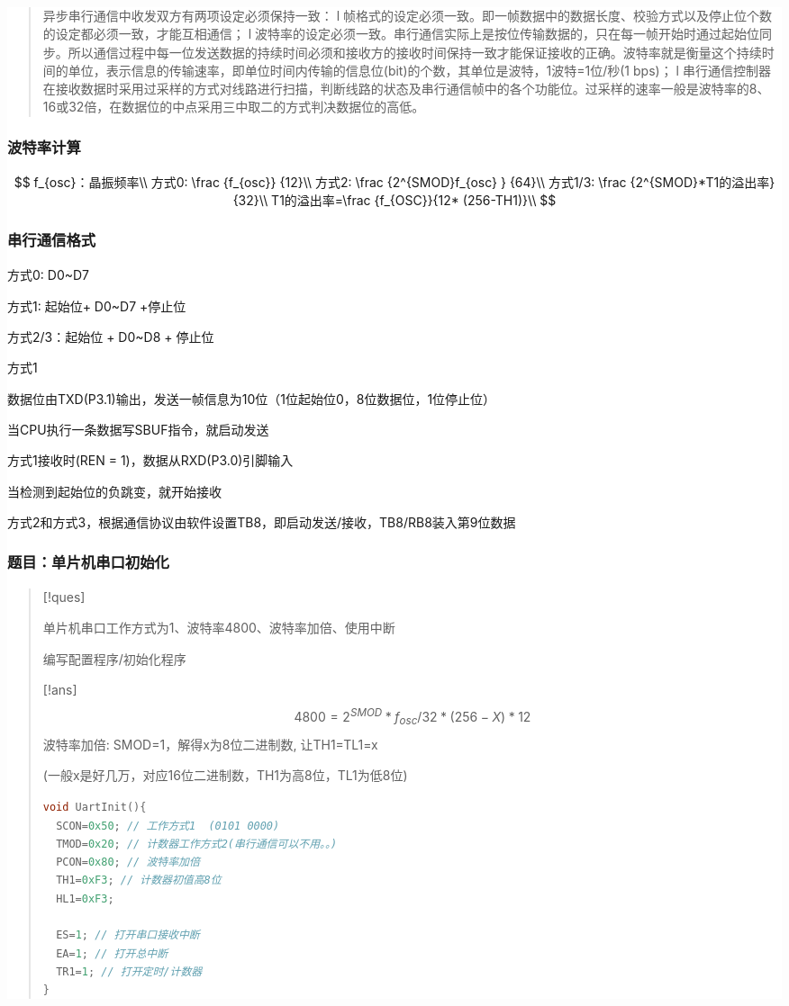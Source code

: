> 异步串行通信中收发双方有两项设定必须保持一致：
> l 帧格式的设定必须一致。即一帧数据中的数据长度、校验方式以及停止位个数的设定都必须一致，才能互相通信；
> l 波特率的设定必须一致。串行通信实际上是按位传输数据的，只在每一帧开始时通过起始位同步。所以通信过程中每一位发送数据的持续时间必须和接收方的接收时间保持一致才能保证接收的正确。波特率就是衡量这个持续时间的单位，表示信息的传输速率，即单位时间内传输的信息位(bit)的个数，其单位是波特，1波特=1位/秒(1 bps)；
> l 串行通信控制器在接收数据时采用过采样的方式对线路进行扫描，判断线路的状态及串行通信帧中的各个功能位。过采样的速率一般是波特率的8、16或32倍，在数据位的中点采用三中取二的方式判决数据位的高低。

### 波特率计算

$$
f_{osc}：晶振频率\\
方式0: \frac {f_{osc}} {12}\\
方式2: \frac {2^{SMOD}f_{osc} } {64}\\
方式1/3: \frac {2^{SMOD}*T1的溢出率}{32}\\
T1的溢出率=\frac {f_{OSC}}{12* (256-TH1)}\\
$$

### 串行通信格式

方式0: D0~D7

方式1: 起始位+ D0~D7 +停止位

方式2/3：起始位 + D0~D8 + 停止位



方式1

数据位由TXD(P3.1)输出，发送一帧信息为10位（1位起始位0，8位数据位，1位停止位）

当CPU执行一条数据写SBUF指令，就启动发送

方式1接收时(REN = 1)，数据从RXD(P3.0)引脚输入

当检测到起始位的负跳变，就开始接收

方式2和方式3，根据通信协议由软件设置TB8，即启动发送/接收，TB8/RB8装入第9位数据

### 题目：单片机串口初始化

> [!ques]
>
> 单片机串口工作方式为1、波特率4800、波特率加倍、使用中断
>
> 编写配置程序/初始化程序
>
> [!ans]
> $$
> 4800=2^{SMOD}*f_{osc}/32*(256-X)*12
> $$
> 波特率加倍: SMOD=1，解得x为8位二进制数, 让TH1=TL1=x
>
> (一般x是好几万，对应16位二进制数，TH1为高8位，TL1为低8位)
>
> ```c
> void UartInit(){
>   SCON=0x50; // 工作方式1  (0101 0000)
>   TMOD=0x20; // 计数器工作方式2(串行通信可以不用。。)
>   PCON=0x80; // 波特率加倍
>   TH1=0xF3; // 计数器初值高8位
>   HL1=0xF3;
>   
>   ES=1; // 打开串口接收中断
>   EA=1; // 打开总中断
>   TR1=1; // 打开定时/计数器
> }
> ```
>